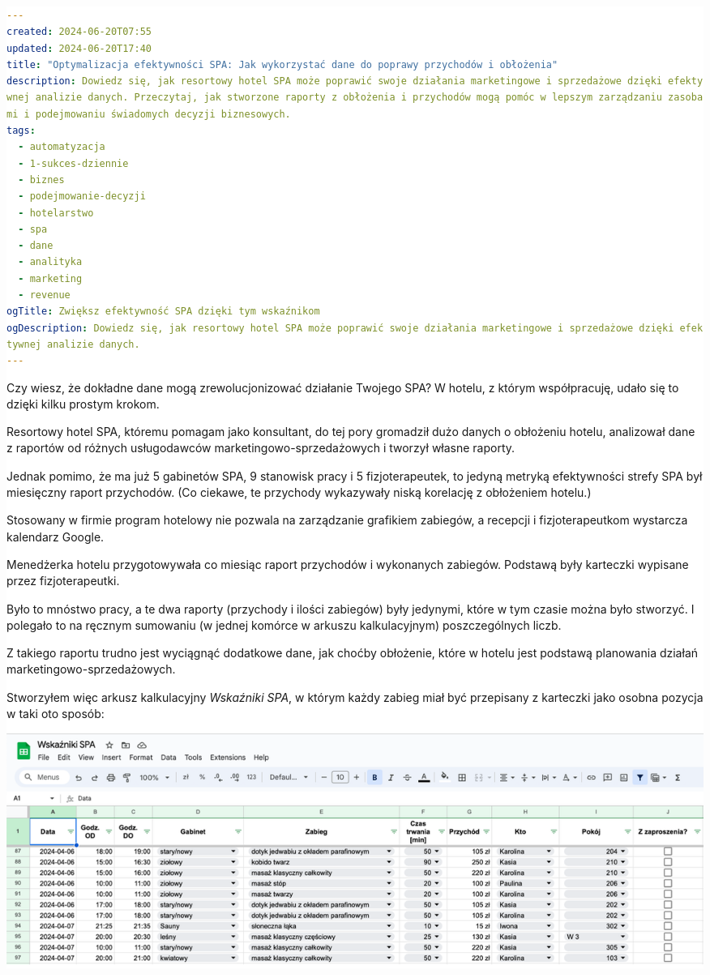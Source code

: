 ```yaml
---
created: 2024-06-20T07:55
updated: 2024-06-20T17:40
title: "Optymalizacja efektywności SPA: Jak wykorzystać dane do poprawy przychodów i obłożenia"
description: Dowiedz się, jak resortowy hotel SPA może poprawić swoje działania marketingowe i sprzedażowe dzięki efektywnej analizie danych. Przeczytaj, jak stworzone raporty z obłożenia i przychodów mogą pomóc w lepszym zarządzaniu zasobami i podejmowaniu świadomych decyzji biznesowych.
tags:
  - automatyzacja
  - 1-sukces-dziennie
  - biznes
  - podejmowanie-decyzji
  - hotelarstwo
  - spa
  - dane
  - analityka
  - marketing
  - revenue
ogTitle: Zwiększ efektywność SPA dzięki tym wskaźnikom
ogDescription: Dowiedz się, jak resortowy hotel SPA może poprawić swoje działania marketingowe i sprzedażowe dzięki efektywnej analizie danych.
---
```

Czy wiesz, że dokładne dane mogą zrewolucjonizować działanie Twojego SPA? W hotelu, z którym współpracuję, udało się to dzięki kilku prostym krokom.

Resortowy hotel SPA, któremu pomagam jako konsultant, do tej pory gromadził dużo danych o obłożeniu hotelu, analizował dane z raportów od różnych usługodawców marketingowo-sprzedażowych i tworzył własne raporty.

Jednak pomimo, że ma już 5 gabinetów SPA, 9 stanowisk pracy i 5 fizjoterapeutek, to jedyną metryką efektywności strefy SPA był miesięczny raport przychodów. (Co ciekawe, te przychody wykazywały niską korelację z obłożeniem hotelu.)

Stosowany w firmie program hotelowy nie pozwala na zarządzanie grafikiem zabiegów, a recepcji i fizjoterapeutkom wystarcza kalendarz Google.

Menedżerka hotelu przygotowywała co miesiąc raport przychodów i wykonanych zabiegów. Podstawą były karteczki wypisane przez fizjoterapeutki.

Było to mnóstwo pracy, a te dwa raporty (przychody i ilości zabiegów) były jedynymi, które w tym czasie można było stworzyć. I polegało to na ręcznym sumowaniu (w jednej komórce w arkuszu kalkulacyjnym) poszczególnych liczb.

Z takiego raportu trudno jest wyciągnąć dodatkowe dane, jak choćby obłożenie, które w hotelu jest podstawą planowania działań marketingowo-sprzedażowych.

Stworzyłem więc arkusz kalkulacyjny *Wskaźniki SPA*, w którym każdy zabieg miał być przepisany z karteczki jako osobna pozycja w taki oto sposób:

![Wskaźniki SPA - baza danych](./wskazniki-spa-baza-danych.png)
